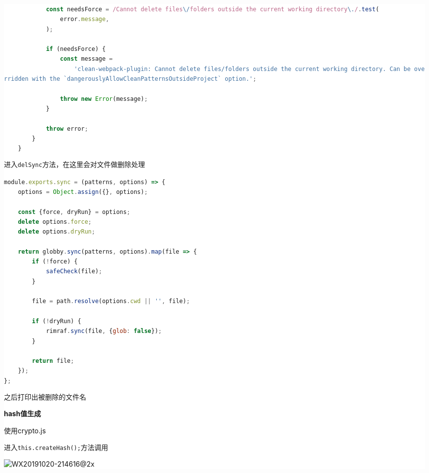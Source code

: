 ```javascript
            const needsForce = /Cannot delete files\/folders outside the current working directory\./.test(
                error.message,
            );

            if (needsForce) {
                const message =
                    'clean-webpack-plugin: Cannot delete files/folders outside the current working directory. Can be overridden with the `dangerouslyAllowCleanPatternsOutsideProject` option.';

                throw new Error(message);
            }

            throw error;
        }
    }
```

进入`delSync`方法，在这里会对文件做删除处理

```javascript
module.exports.sync = (patterns, options) => {
	options = Object.assign({}, options);

	const {force, dryRun} = options;
	delete options.force;
	delete options.dryRun;

	return globby.sync(patterns, options).map(file => {
		if (!force) {
			safeCheck(file);
		}

		file = path.resolve(options.cwd || '', file);

		if (!dryRun) {
			rimraf.sync(file, {glob: false});
		}

		return file;
	});
};
```

之后打印出被删除的文件名



**hash值生成**

使用crypto.js

进入`this.createHash();`方法调用

![WX20191020-214616@2x](http://www.qinhanwen.xyz/WX20191020-214616@2x.png)
